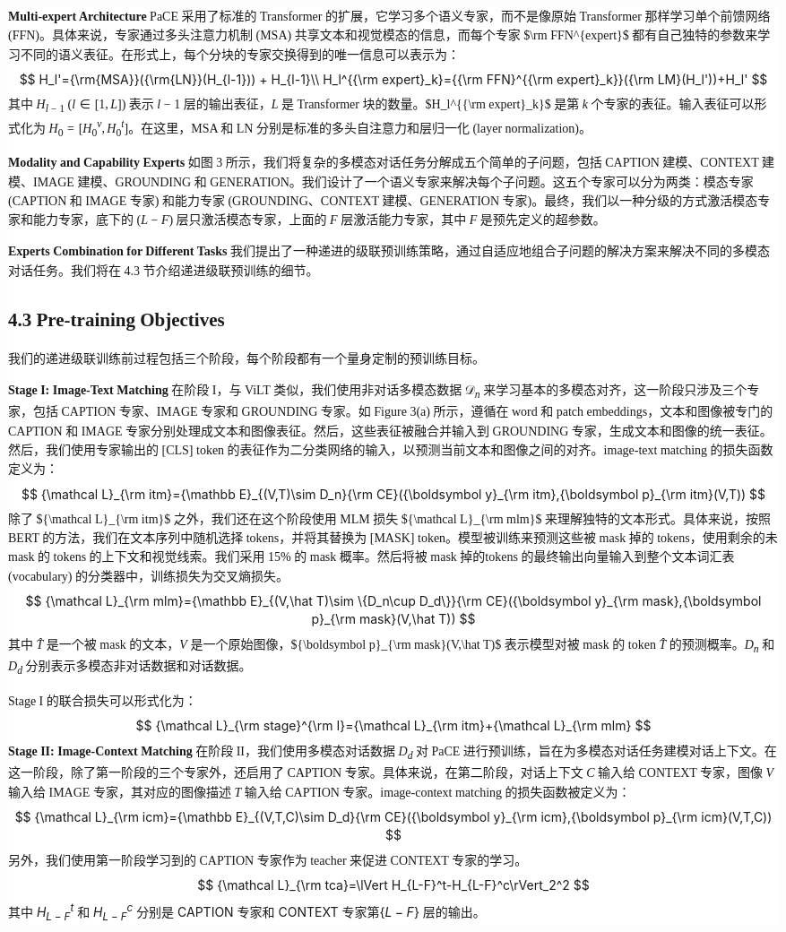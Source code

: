 <font face="Times New Roman">**Multi-expert Architecture** PaCE 采用了标准的 Transformer 的扩展，它学习多个语义专家，而不是像原始 Transformer 那样学习单个前馈网络 (FFN)。具体来说，专家通过多头注意力机制 (MSA) 共享文本和视觉模态的信息，而每个专家 $\rm FFN^{expert}$ 都有自己独特的参数来学习不同的语义表征。在形式上，每个分块的专家交换得到的唯一信息可以表示为：</font> 
$$
H_l'={\rm{MSA}}({\rm{LN}}(H_{l-1})) + H_{l-1}\\
H_l^{{\rm expert}_k}={{\rm FFN}^{{\rm expert}_k}}({\rm LM}(H_l'))+H_l'
$$
<font face="Times New Roman">其中 $H_{l-1}$ ($l\in [1,L]$) 表示 $l-1$ 层的输出表征，$L$ 是 Transformer 块的数量。$H_l^{{\rm expert}_k}$ 是第 $k$ 个专家的表征。输入表征可以形式化为 $H_0=[H_0^v,H_0^t]$。在这里，MSA 和 LN 分别是标准的多头自注意力和层归一化 (layer normalization)。</font> 

<font face="Times New Roman">**Modality and Capability Experts** 如图 3 所示，我们将复杂的多模态对话任务分解成五个简单的子问题，包括 CAPTION 建模、CONTEXT 建模、IMAGE 建模、GROUNDING 和 GENERATION。我们设计了一个语义专家来解决每个子问题。这五个专家可以分为两类：模态专家 (CAPTION 和 IMAGE 专家) 和能力专家 (GROUNDING、CONTEXT 建模、GENERATION 专家)。最终，我们以一种分级的方式激活模态专家和能力专家，底下的 $(L-F)$ 层只激活模态专家，上面的 $F$ 层激活能力专家，其中 $F$ 是预先定义的超参数。</font> 

<font face="Times New Roman">**Experts Combination for Different Tasks** 我们提出了一种递进的级联预训练策略，通过自适应地组合子问题的解决方案来解决不同的多模态对话任务。我们将在 4.3 节介绍递进级联预训练的细节。</font> 

## <font face="Times New Roman">4.3 Pre-training Objectives</font>

我们的递进级联训练前过程包括三个阶段，每个阶段都有一个量身定制的预训练目标。

<font face="Times New Roman">**Stage I: Image-Text Matching** 在阶段 I，与 ViLT 类似，我们使用非对话多模态数据 $\mathcal D_n$ 来学习基本的多模态对齐，这一阶段只涉及三个专家，包括 CAPTION 专家、IMAGE 专家和 GROUNDING 专家。如 Figure 3(a) 所示，遵循在 word 和 patch embeddings，文本和图像被专门的 CAPTION 和 IMAGE 专家分别处理成文本和图像表征。然后，这些表征被融合并输入到 GROUNDING 专家，生成文本和图像的统一表征。然后，我们使用专家输出的 [CLS] token 的表征作为二分类网络的输入，以预测当前文本和图像之间的对齐。image-text matching 的损失函数定义为：</font> 
$$
{\mathcal L}_{\rm itm}={\mathbb E}_{(V,T)\sim D_n}{\rm CE}({\boldsymbol y}_{\rm itm},{\boldsymbol p}_{\rm itm}(V,T))
$$
<font face="Times New Roman">除了 ${\mathcal L}_{\rm itm}$ 之外，我们还在这个阶段使用 MLM 损失 ${\mathcal L}_{\rm mlm}$ 来理解独特的文本形式。具体来说，按照 BERT 的方法，我们在文本序列中随机选择 tokens，并将其替换为 [MASK] token。模型被训练来预测这些被 mask 掉的 tokens，使用剩余的未 mask 的 tokens 的上下文和视觉线索。我们采用 15% 的 mask 概率。然后将被 mask 掉的tokens 的最终输出向量输入到整个文本词汇表 (vocabulary) 的分类器中，训练损失为交叉熵损失。</font> 
$$
{\mathcal L}_{\rm mlm}={\mathbb E}_{(V,\hat T)\sim \{D_n\cup D_d\}}{\rm CE}({\boldsymbol y}_{\rm mask},{\boldsymbol p}_{\rm mask}(V,\hat T))
$$
<font face="Times New Roman">其中 $\hat T$ 是一个被 mask 的文本，$V$ 是一个原始图像，${\boldsymbol p}_{\rm mask}(V,\hat T)$ 表示模型对被 mask 的 token $\hat T$ 的预测概率。$D_n$ 和 $D_d$ 分别表示多模态非对话数据和对话数据。</font> 

<font face="Times New Roman">Stage I 的联合损失可以形式化为：</font> 
$$
{\mathcal L}_{\rm stage}^{\rm I}={\mathcal L}_{\rm itm}+{\mathcal L}_{\rm mlm}
$$
<font face="Times New Roman">**Stage II: Image-Context Matching** 在阶段 II，我们使用多模态对话数据 $D_d$ 对 PaCE 进行预训练，旨在为多模态对话任务建模对话上下文。在这一阶段，除了第一阶段的三个专家外，还启用了 CAPTION 专家。具体来说，在第二阶段，对话上下文 $C$ 输入给 CONTEXT 专家，图像 $V$ 输入给 IMAGE 专家，其对应的图像描述 $T$ 输入给 CAPTION 专家。image-context matching 的损失函数被定义为：</font> 
$$
{\mathcal L}_{\rm icm}={\mathbb E}_{(V,T,C)\sim D_d}{\rm CE}({\boldsymbol y}_{\rm icm},{\boldsymbol p}_{\rm icm}(V,T,C))
$$
<font face="Times New Roman">另外，我们使用第一阶段学习到的 CAPTION 专家作为 teacher 来促进 CONTEXT 专家的学习。</font> 
$$
{\mathcal L}_{\rm tca}=\lVert H_{L-F}^t-H_{L-F}^c\rVert_2^2
$$
其中 $H_{L-F}^t$ 和 $H_{L-F}^c$ 分别是 CAPTION 专家和 CONTEXT 专家第$\{L-F\}$ 层的输出。
